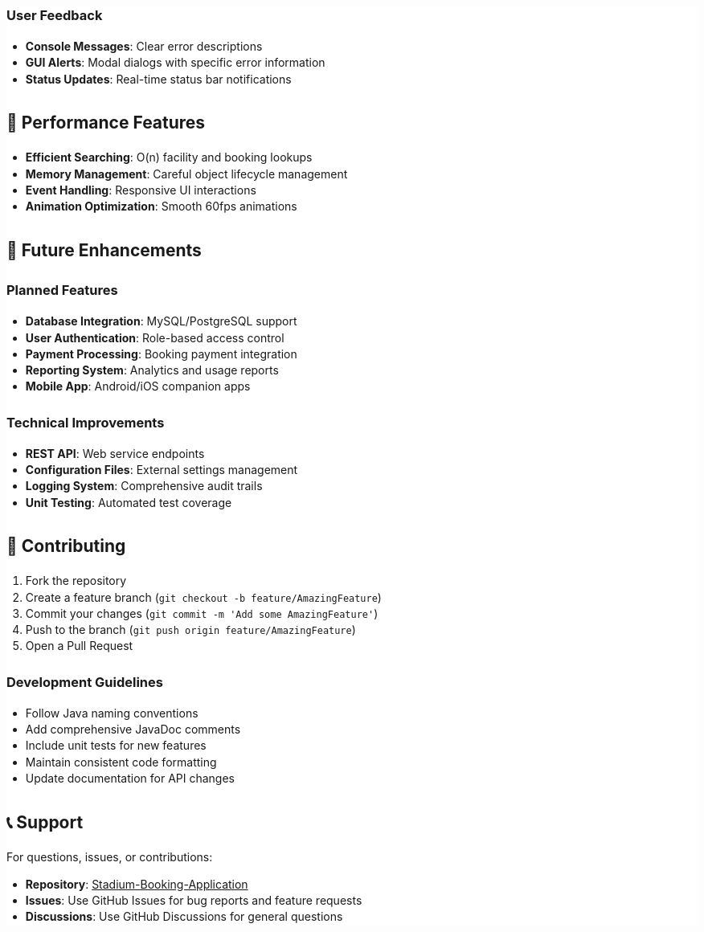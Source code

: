 ### User Feedback
- **Console Messages**: Clear error descriptions
- **GUI Alerts**: Modal dialogs with specific error information
- **Status Updates**: Real-time status bar notifications

## 🚀 Performance Features

- **Efficient Searching**: O(n) facility and booking lookups
- **Memory Management**: Careful object lifecycle management
- **Event Handling**: Responsive UI interactions
- **Animation Optimization**: Smooth 60fps animations

## 🔮 Future Enhancements

### Planned Features
- **Database Integration**: MySQL/PostgreSQL support
- **User Authentication**: Role-based access control
- **Payment Processing**: Booking payment integration
- **Reporting System**: Analytics and usage reports
- **Mobile App**: Android/iOS companion apps

### Technical Improvements
- **REST API**: Web service endpoints
- **Configuration Files**: External settings management
- **Logging System**: Comprehensive audit trails
- **Unit Testing**: Automated test coverage

## 🤝 Contributing

1. Fork the repository
2. Create a feature branch (`git checkout -b feature/AmazingFeature`)
3. Commit your changes (`git commit -m 'Add some AmazingFeature'`)
4. Push to the branch (`git push origin feature/AmazingFeature`)
5. Open a Pull Request

### Development Guidelines
- Follow Java naming conventions
- Add comprehensive JavaDoc comments
- Include unit tests for new features
- Maintain consistent code formatting
- Update documentation for API changes

## 📞 Support

For questions, issues, or contributions:
- **Repository**: [Stadium-Booking-Application](https://github.com/Sharawey74/Stadium-Booking-Application)
- **Issues**: Use GitHub Issues for bug reports and feature requests
- **Discussions**: Use GitHub Discussions for general questions
